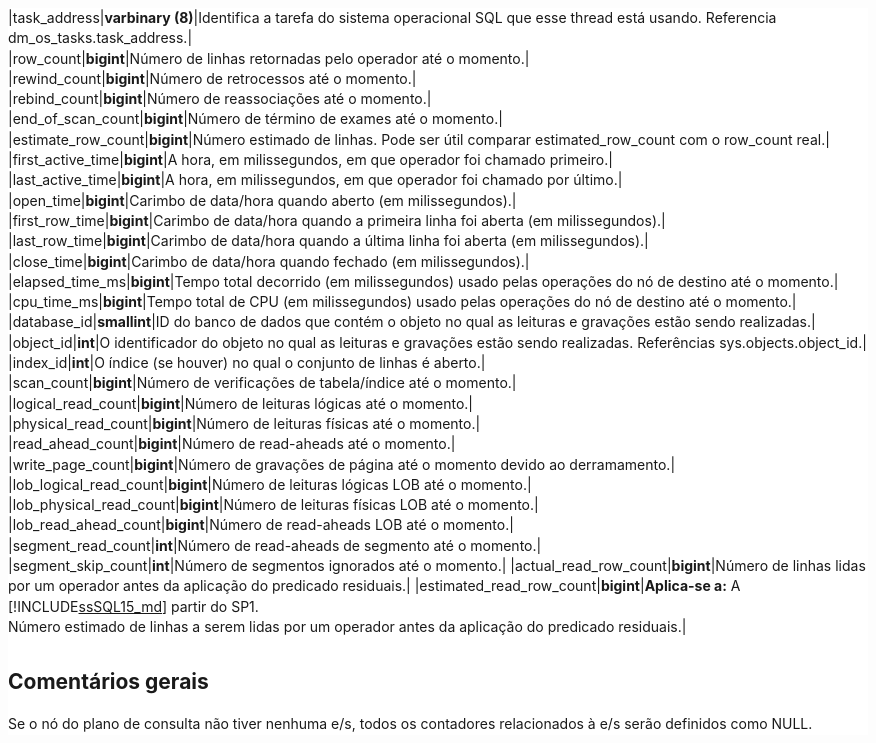 |task_address|**varbinary (8)**|Identifica a tarefa do sistema operacional SQL que esse thread está usando. Referencia dm_os_tasks.task_address.|  
|row_count|**bigint**|Número de linhas retornadas pelo operador até o momento.|  
|rewind_count|**bigint**|Número de retrocessos até o momento.|  
|rebind_count|**bigint**|Número de reassociações até o momento.|  
|end_of_scan_count|**bigint**|Número de término de exames até o momento.|  
|estimate_row_count|**bigint**|Número estimado de linhas. Pode ser útil comparar estimated_row_count com o row_count real.|  
|first_active_time|**bigint**|A hora, em milissegundos, em que operador foi chamado primeiro.|  
|last_active_time|**bigint**|A hora, em milissegundos, em que operador foi chamado por último.|  
|open_time|**bigint**|Carimbo de data/hora quando aberto (em milissegundos).|  
|first_row_time|**bigint**|Carimbo de data/hora quando a primeira linha foi aberta (em milissegundos).|  
|last_row_time|**bigint**|Carimbo de data/hora quando a última linha foi aberta (em milissegundos).|  
|close_time|**bigint**|Carimbo de data/hora quando fechado (em milissegundos).|  
|elapsed_time_ms|**bigint**|Tempo total decorrido (em milissegundos) usado pelas operações do nó de destino até o momento.|  
|cpu_time_ms|**bigint**|Tempo total de CPU (em milissegundos) usado pelas operações do nó de destino até o momento.|  
|database_id|**smallint**|ID do banco de dados que contém o objeto no qual as leituras e gravações estão sendo realizadas.|  
|object_id|**int**|O identificador do objeto no qual as leituras e gravações estão sendo realizadas. Referências sys.objects.object_id.|  
|index_id|**int**|O índice (se houver) no qual o conjunto de linhas é aberto.|  
|scan_count|**bigint**|Número de verificações de tabela/índice até o momento.|  
|logical_read_count|**bigint**|Número de leituras lógicas até o momento.|  
|physical_read_count|**bigint**|Número de leituras físicas até o momento.|  
|read_ahead_count|**bigint**|Número de read-aheads até o momento.|  
|write_page_count|**bigint**|Número de gravações de página até o momento devido ao derramamento.|  
|lob_logical_read_count|**bigint**|Número de leituras lógicas LOB até o momento.|  
|lob_physical_read_count|**bigint**|Número de leituras físicas LOB até o momento.|  
|lob_read_ahead_count|**bigint**|Número de read-aheads LOB até o momento.|  
|segment_read_count|**int**|Número de read-aheads de segmento até o momento.|  
|segment_skip_count|**int**|Número de segmentos ignorados até o momento.| 
|actual_read_row_count|**bigint**|Número de linhas lidas por um operador antes da aplicação do predicado residuais.| 
|estimated_read_row_count|**bigint**|**Aplica-se a:** A [!INCLUDE[ssSQL15_md](../../includes/sssql15-md.md)] partir do SP1. <br/>Número estimado de linhas a serem lidas por um operador antes da aplicação do predicado residuais.|  
  
## <a name="general-remarks"></a>Comentários gerais  
 Se o nó do plano de consulta não tiver nenhuma e/s, todos os contadores relacionados à e/s serão definidos como NULL.  
  